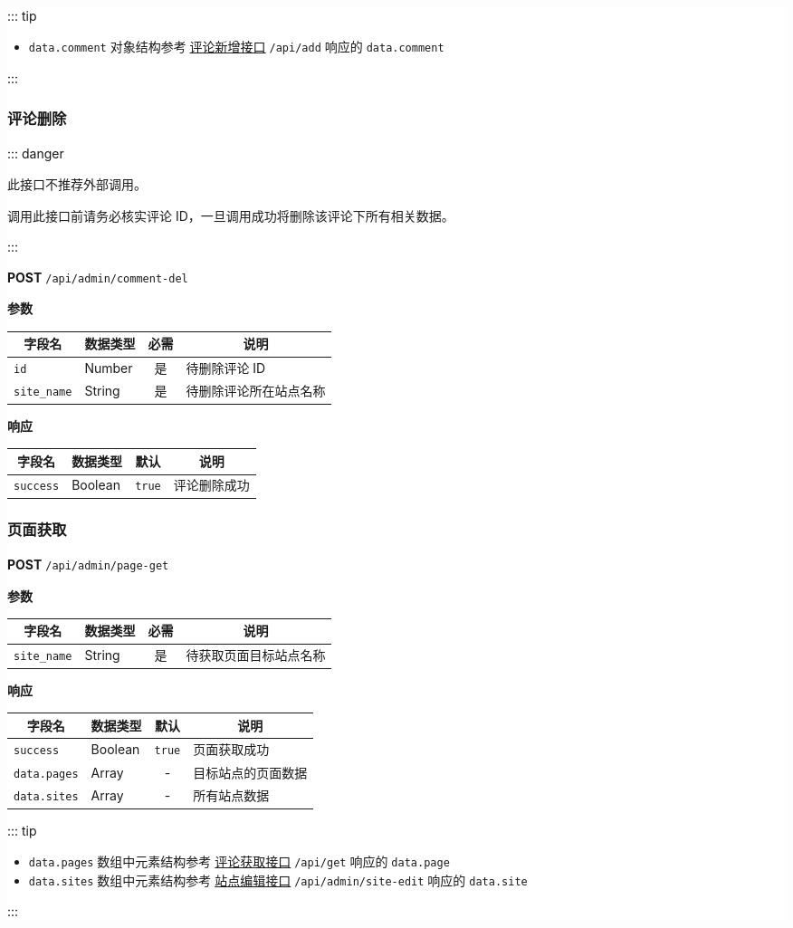 ::: tip

 - `data.comment` 对象结构参考 [评论新增接口](#评论新增) `/api/add` 响应的 `data.comment`

:::

### 评论删除

::: danger

此接口不推荐外部调用。

调用此接口前请务必核实评论 ID，一旦调用成功将删除该评论下所有相关数据。

:::

**POST** `/api/admin/comment-del`

**参数**

| 字段名 | 数据类型 | 必需 | 说明 |
| ----- | ------- | :---: | --- |
| `id` | Number | 是 | 待删除评论 ID |
| `site_name` | String | 是 | 待删除评论所在站点名称 |

**响应**

| 字段名 | 数据类型 | 默认 | 说明 |
| ----- | ------- | :-: | --- |
| `success` | Boolean | `true` | 评论删除成功 |

### 页面获取

**POST** `/api/admin/page-get`

**参数**

| 字段名 | 数据类型 | 必需 | 说明 |
| ----- | ------- | :---: | --- |
| `site_name` | String | 是 | 待获取页面目标站点名称 |

**响应**

| 字段名 | 数据类型 | 默认 | 说明 |
| ----- | ------- | :-: | --- |
| `success` | Boolean | `true` | 页面获取成功 |
| `data.pages` | Array | - | 目标站点的页面数据 |
| `data.sites` | Array | - | 所有站点数据 |

::: tip

 - `data.pages` 数组中元素结构参考 [评论获取接口](#评论获取) `/api/get` 响应的 `data.page`
 - `data.sites` 数组中元素结构参考 [站点编辑接口](#站点编辑) `/api/admin/site-edit` 响应的 `data.site`

:::
